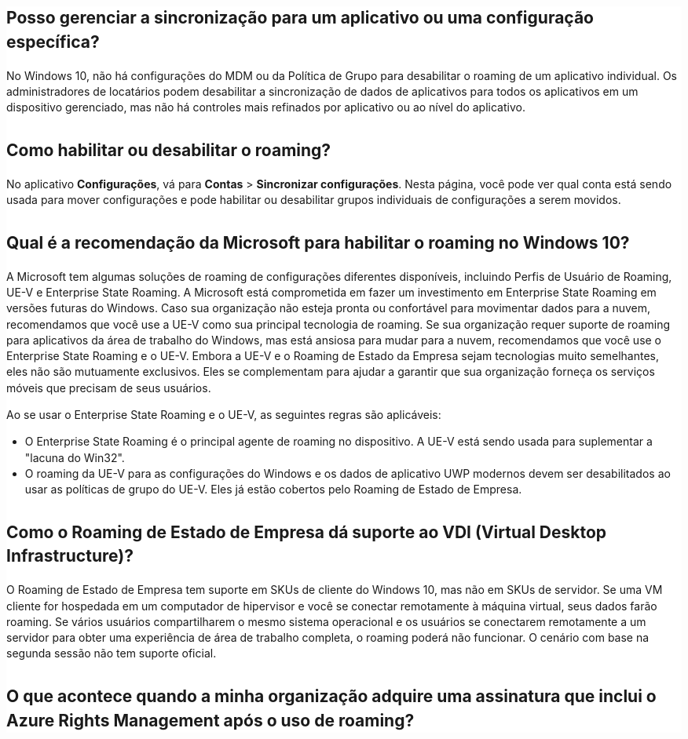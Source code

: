 ## <a name="can-i-manage-sync-for-a-specific-app-or-setting"></a>Posso gerenciar a sincronização para um aplicativo ou uma configuração específica?

No Windows 10, não há configurações do MDM ou da Política de Grupo para desabilitar o roaming de um aplicativo individual. Os administradores de locatários podem desabilitar a sincronização de dados de aplicativos para todos os aplicativos em um dispositivo gerenciado, mas não há controles mais refinados por aplicativo ou ao nível do aplicativo.

## <a name="how-can-i-enable-or-disable-roaming"></a>Como habilitar ou desabilitar o roaming?

No aplicativo **Configurações**, vá para **Contas** > **Sincronizar configurações**. Nesta página, você pode ver qual conta está sendo usada para mover configurações e pode habilitar ou desabilitar grupos individuais de configurações a serem movidos.

## <a name="what-is-microsofts-recommendation-for-enabling-roaming-in-windows-10"></a>Qual é a recomendação da Microsoft para habilitar o roaming no Windows 10?

A Microsoft tem algumas soluções de roaming de configurações diferentes disponíveis, incluindo Perfis de Usuário de Roaming, UE-V e Enterprise State Roaming.  A Microsoft está comprometida em fazer um investimento em Enterprise State Roaming em versões futuras do Windows. Caso sua organização não esteja pronta ou confortável para movimentar dados para a nuvem, recomendamos que você use a UE-V como sua principal tecnologia de roaming. Se sua organização requer suporte de roaming para aplicativos da área de trabalho do Windows, mas está ansiosa para mudar para a nuvem, recomendamos que você use o Enterprise State Roaming e o UE-V. Embora a UE-V e o Roaming de Estado da Empresa sejam tecnologias muito semelhantes, eles não são mutuamente exclusivos. Eles se complementam para ajudar a garantir que sua organização forneça os serviços móveis que precisam de seus usuários.  

Ao se usar o Enterprise State Roaming e o UE-V, as seguintes regras são aplicáveis:

* O Enterprise State Roaming é o principal agente de roaming no dispositivo. A UE-V está sendo usada para suplementar a "lacuna do Win32".
* O roaming da UE-V para as configurações do Windows e os dados de aplicativo UWP modernos devem ser desabilitados ao usar as políticas de grupo do UE-V. Eles já estão cobertos pelo Roaming de Estado de Empresa.

## <a name="how-does-enterprise-state-roaming-support-virtual-desktop-infrastructure-vdi"></a>Como o Roaming de Estado de Empresa dá suporte ao VDI (Virtual Desktop Infrastructure)?

O Roaming de Estado de Empresa tem suporte em SKUs de cliente do Windows 10, mas não em SKUs de servidor. Se uma VM cliente for hospedada em um computador de hipervisor e você se conectar remotamente à máquina virtual, seus dados farão roaming. Se vários usuários compartilharem o mesmo sistema operacional e os usuários se conectarem remotamente a um servidor para obter uma experiência de área de trabalho completa, o roaming poderá não funcionar. O cenário com base na segunda sessão não tem suporte oficial.

## <a name="what-happens-when-my-organization-purchases-a-subscription-that-includes-azure-rights-management-after-using-roaming"></a>O que acontece quando a minha organização adquire uma assinatura que inclui o Azure Rights Management após o uso de roaming?
